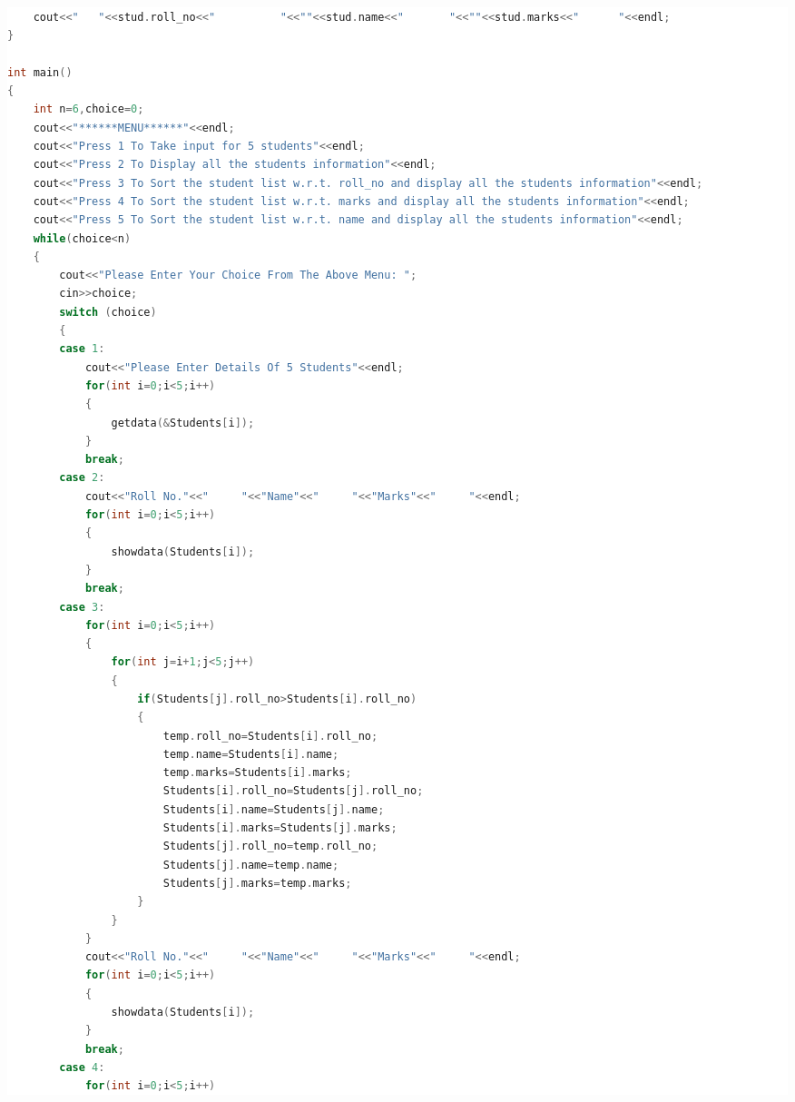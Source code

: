 ```cpp
    cout<<"   "<<stud.roll_no<<"          "<<""<<stud.name<<"       "<<""<<stud.marks<<"      "<<endl;
}

int main()
{
    int n=6,choice=0;
    cout<<"******MENU******"<<endl;
    cout<<"Press 1 To Take input for 5 students"<<endl;
    cout<<"Press 2 To Display all the students information"<<endl;
    cout<<"Press 3 To Sort the student list w.r.t. roll_no and display all the students information"<<endl;
    cout<<"Press 4 To Sort the student list w.r.t. marks and display all the students information"<<endl;
    cout<<"Press 5 To Sort the student list w.r.t. name and display all the students information"<<endl;
    while(choice<n)
    {
        cout<<"Please Enter Your Choice From The Above Menu: ";
        cin>>choice;
        switch (choice)
        {
        case 1:
            cout<<"Please Enter Details Of 5 Students"<<endl;
            for(int i=0;i<5;i++)
            {
                getdata(&Students[i]);
            }
            break;
        case 2:
            cout<<"Roll No."<<"     "<<"Name"<<"     "<<"Marks"<<"     "<<endl;
            for(int i=0;i<5;i++)
            {
                showdata(Students[i]);
            }
            break;
        case 3:
            for(int i=0;i<5;i++)
            {
                for(int j=i+1;j<5;j++)
                {
                    if(Students[j].roll_no>Students[i].roll_no)
                    {
                        temp.roll_no=Students[i].roll_no;
                        temp.name=Students[i].name;
                        temp.marks=Students[i].marks;
                        Students[i].roll_no=Students[j].roll_no;
                        Students[i].name=Students[j].name;
                        Students[i].marks=Students[j].marks;
                        Students[j].roll_no=temp.roll_no;
                        Students[j].name=temp.name;
                        Students[j].marks=temp.marks;
                    }
                }
            }
            cout<<"Roll No."<<"     "<<"Name"<<"     "<<"Marks"<<"     "<<endl;
            for(int i=0;i<5;i++)
            {
                showdata(Students[i]);
            }
            break;
        case 4:
            for(int i=0;i<5;i++)
```